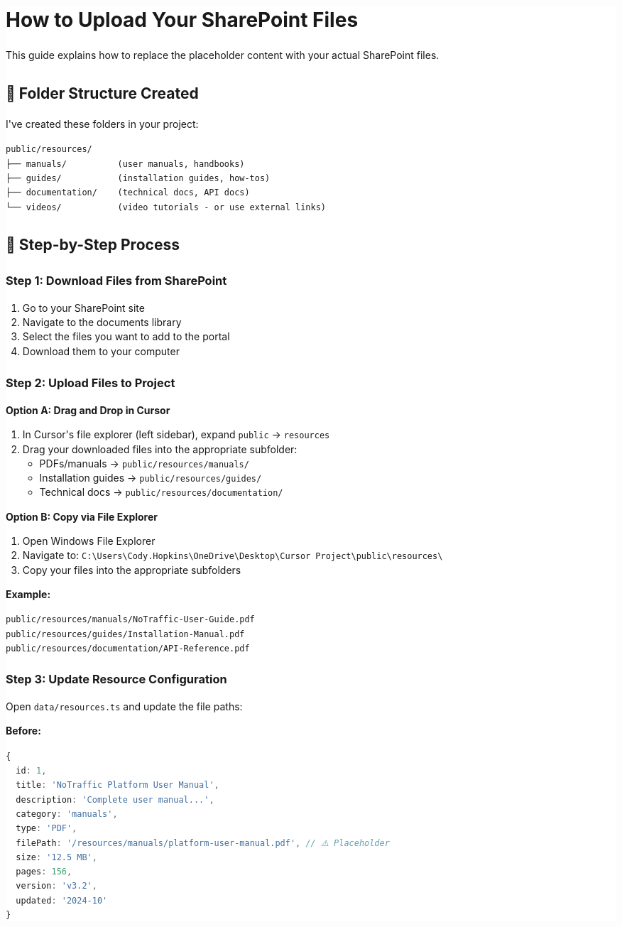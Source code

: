 # How to Upload Your SharePoint Files

This guide explains how to replace the placeholder content with your actual SharePoint files.

## 📁 Folder Structure Created

I've created these folders in your project:

```
public/resources/
├── manuals/          (user manuals, handbooks)
├── guides/           (installation guides, how-tos)
├── documentation/    (technical docs, API docs)
└── videos/           (video tutorials - or use external links)
```

## 🔄 Step-by-Step Process

### Step 1: Download Files from SharePoint

1. Go to your SharePoint site
2. Navigate to the documents library
3. Select the files you want to add to the portal
4. Download them to your computer

### Step 2: Upload Files to Project

**Option A: Drag and Drop in Cursor**
1. In Cursor's file explorer (left sidebar), expand `public` → `resources`
2. Drag your downloaded files into the appropriate subfolder:
   - PDFs/manuals → `public/resources/manuals/`
   - Installation guides → `public/resources/guides/`
   - Technical docs → `public/resources/documentation/`

**Option B: Copy via File Explorer**
1. Open Windows File Explorer
2. Navigate to: `C:\Users\Cody.Hopkins\OneDrive\Desktop\Cursor Project\public\resources\`
3. Copy your files into the appropriate subfolders

**Example:**
```
public/resources/manuals/NoTraffic-User-Guide.pdf
public/resources/guides/Installation-Manual.pdf
public/resources/documentation/API-Reference.pdf
```

### Step 3: Update Resource Configuration

Open `data/resources.ts` and update the file paths:

**Before:**
```typescript
{
  id: 1,
  title: 'NoTraffic Platform User Manual',
  description: 'Complete user manual...',
  category: 'manuals',
  type: 'PDF',
  filePath: '/resources/manuals/platform-user-manual.pdf', // ⚠️ Placeholder
  size: '12.5 MB',
  pages: 156,
  version: 'v3.2',
  updated: '2024-10'
}
```

